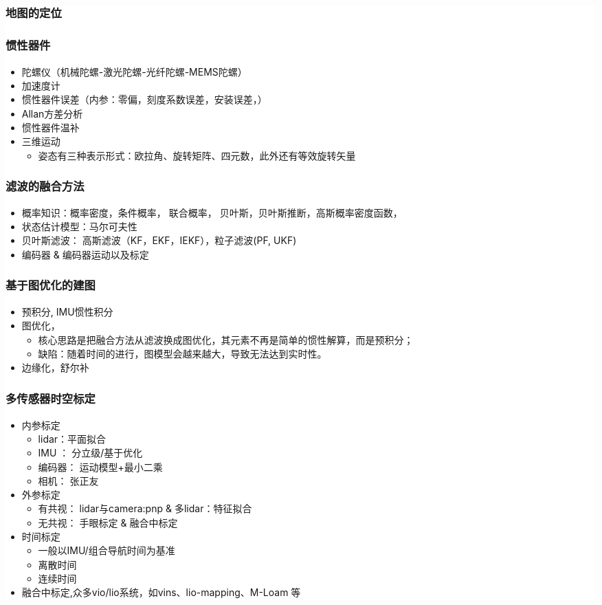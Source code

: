 ### 地图的定位

### 惯性器件
- 陀螺仪（机械陀螺-激光陀螺-光纤陀螺-MEMS陀螺）
- 加速度计
- 惯性器件误差（内参：零偏，刻度系数误差，安装误差，）
- Allan方差分析
- 惯性器件温补
- 三维运动
  - 姿态有三种表示形式：欧拉角、旋转矩阵、四元数，此外还有等效旋转矢量 

### 滤波的融合方法
- 概率知识：概率密度，条件概率， 联合概率， 贝叶斯，贝叶斯推断，高斯概率密度函数，
- 状态估计模型：马尔可夫性
- 贝叶斯滤波： 高斯滤波（KF，EKF，IEKF），粒子滤波(PF, UKF)
- 编码器 & 编码器运动以及标定

### 基于图优化的建图
- 预积分, IMU惯性积分
- 图优化，
  - 核心思路是把融合方法从滤波换成图优化，其元素不再是简单的惯性解算，而是预积分；
  - 缺陷：随着时间的进行，图模型会越来越大，导致无法达到实时性。
- 边缘化，舒尔补


### 多传感器时空标定
- 内参标定
  - lidar：平面拟合
  - IMU ： 分立级/基于优化
  - 编码器： 运动模型+最小二乘
  - 相机： 张正友
- 外参标定
  - 有共视： lidar与camera:pnp & 多lidar：特征拟合
  - 无共视： 手眼标定 & 融合中标定
- 时间标定
  - 一般以IMU/组合导航时间为基准
  - 离散时间
  - 连续时间
- 融合中标定,众多vio/lio系统，如vins、lio-mapping、M-Loam 等